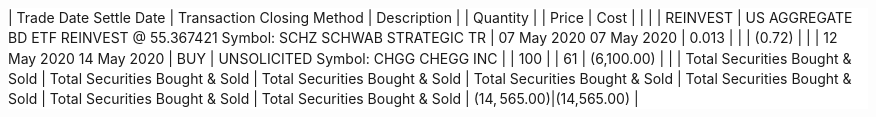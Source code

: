 | Trade Date Settle Date                                                                                                                                             | Transaction Closing Method                                                                                                                                         | Description                                                                                                                                                        |                                                                                                                                                                  | Quantity                                                                                                                                                         |                                                                                                                                                                  | Price                                                                                                                                                            | Cost                                      |                  |
|                                                                                                                                                                    | REINVEST                                                                                                                                                           | US AGGREGATE BD ETF REINVEST @ 55.367421 Symbol: SCHZ SCHWAB STRATEGIC TR                                                                                          | 07 May 2020 07 May 2020                                                                                                                                          | 0.013                                                                                                                                                            |                                                                                                                                                                  |                                                                                                                                                                  | (0.72)                                    |                  |
| 12 May 2020 14 May 2020                                                                                                                                            | BUY                                                                                                                                                                | UNSOLICITED Symbol: CHGG CHEGG INC                                                                                                                                 |                                                                                                                                                                  | 100                                                                                                                                                              |                                                                                                                                                                  | 61                                                                                                                                                               | (6,100.00)                                |                  |
| Total Securities Bought & Sold                                                                                                                                     | Total Securities Bought & Sold                                                                                                                                     | Total Securities Bought & Sold                                                                                                                                     | Total Securities Bought & Sold                                                                                                                                   | Total Securities Bought & Sold                                                                                                                                   | Total Securities Bought & Sold                                                                                                                                   | Total Securities Bought & Sold                                                                                                                                   | ($14,565.00)                              | ($14,565.00)     |
